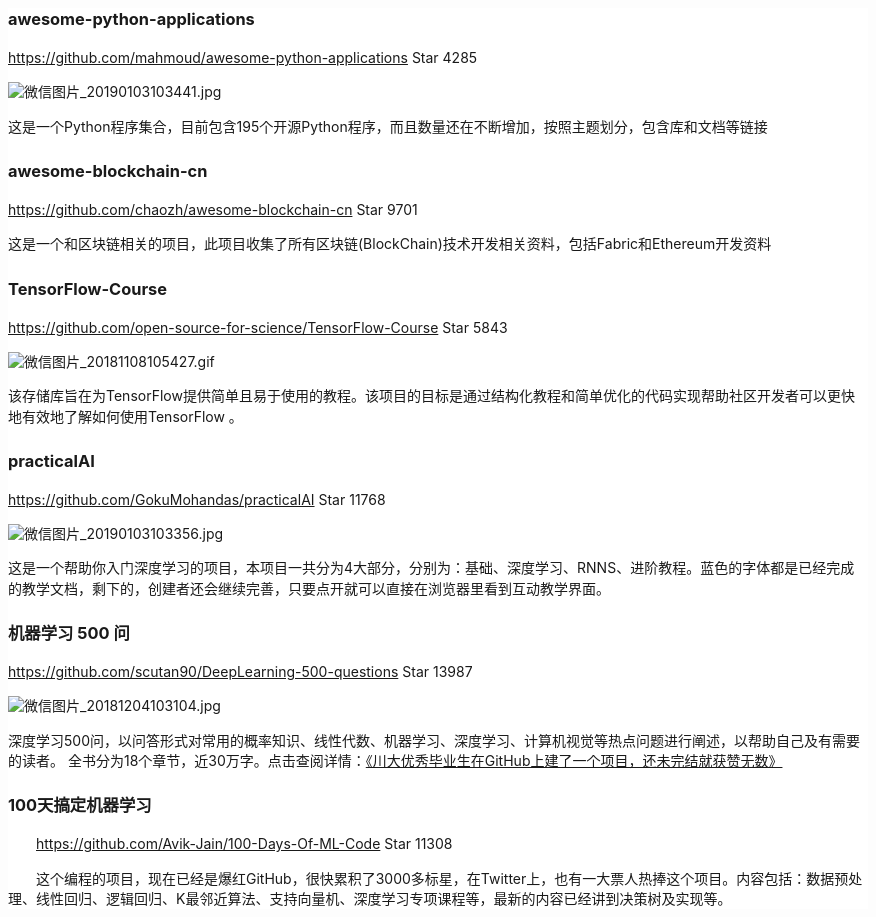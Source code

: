 ### awesome-python-applications

https://github.com/mahmoud/awesome-python-applications Star 4285

![微信图片_20190103103441.jpg](D:\Github\blog.kelu.org\_posts\1\5c2d74caac2a0.jpg)

这是一个Python程序集合，目前包含195个开源Python程序，而且数量还在不断增加，按照主题划分，包含库和文档等链接

### awesome-blockchain-cn

https://github.com/chaozh/awesome-blockchain-cn Star 9701

这是一个和区块链相关的项目，此项目收集了所有区块链(BlockChain)技术开发相关资料，包括Fabric和Ethereum开发资料



### TensorFlow-Course

https://github.com/open-source-for-science/TensorFlow-Course Star 5843

![微信图片_20181108105427.gif](D:\Github\blog.kelu.org\_posts\1\5be3a578b58a5.gif)

该存储库旨在为TensorFlow提供简单且易于使用的教程。该项目的目标是通过结构化教程和简单优化的代码实现帮助社区开发者可以更快地有效地了解如何使用TensorFlow 。





### practicalAI

https://github.com/GokuMohandas/practicalAI Star 11768

![微信图片_20190103103356.jpg](D:\Github\blog.kelu.org\_posts\1\5c2d74a4a9c6d.jpg)

这是一个帮助你入门深度学习的项目，本项目一共分为4大部分，分别为：基础、深度学习、RNNS、进阶教程。蓝色的字体都是已经完成的教学文档，剩下的，创建者还会继续完善，只要点开就可以直接在浏览器里看到互动教学界面。



### 机器学习 500 问

https://github.com/scutan90/DeepLearning-500-questions Star 13987

![微信图片_20181204103104.jpg](D:\Github\blog.kelu.org\_posts\1\5c05e6ec11825.jpg)

深度学习500问，以问答形式对常用的概率知识、线性代数、机器学习、深度学习、计算机视觉等热点问题进行阐述，以帮助自己及有需要的读者。 全书分为18个章节，近30万字。点击查阅详情：[《川大优秀毕业生在GitHub上建了一个项目，还未完结就获赞无数》](http://mp.weixin.qq.com/s?__biz=MzA3NzA2MDMyNA==&mid=2650349232&idx=1&sn=156271ceca9724729e81697650d236c9&chksm=875a7f3bb02df62df245a573829a00a287a35e5371f89b85353e32aa5f61b586220c20727027&scene=21#wechat_redirect)



### 100天搞定机器学习

　　https://github.com/Avik-Jain/100-Days-Of-ML-Code Star 11308

　　这个编程的项目，现在已经是爆红GitHub，很快累积了3000多标星，在Twitter上，也有一大票人热捧这个项目。内容包括：数据预处理、线性回归、逻辑回归、K最邻近算法、支持向量机、深度学习专项课程等，最新的内容已经讲到决策树及实现等。
